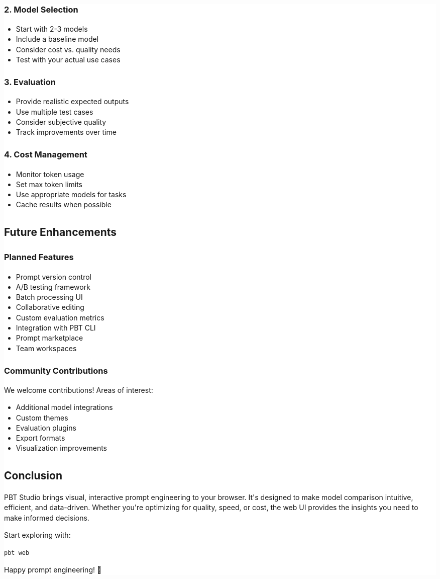 ### 2. Model Selection
- Start with 2-3 models
- Include a baseline model
- Consider cost vs. quality needs
- Test with your actual use cases

### 3. Evaluation
- Provide realistic expected outputs
- Use multiple test cases
- Consider subjective quality
- Track improvements over time

### 4. Cost Management
- Monitor token usage
- Set max token limits
- Use appropriate models for tasks
- Cache results when possible

## Future Enhancements

### Planned Features
- Prompt version control
- A/B testing framework
- Batch processing UI
- Collaborative editing
- Custom evaluation metrics
- Integration with PBT CLI
- Prompt marketplace
- Team workspaces

### Community Contributions
We welcome contributions! Areas of interest:
- Additional model integrations
- Custom themes
- Evaluation plugins
- Export formats
- Visualization improvements

## Conclusion

PBT Studio brings visual, interactive prompt engineering to your browser. It's designed to make model comparison intuitive, efficient, and data-driven. Whether you're optimizing for quality, speed, or cost, the web UI provides the insights you need to make informed decisions.

Start exploring with:
```bash
pbt web
```

Happy prompt engineering! 🚀